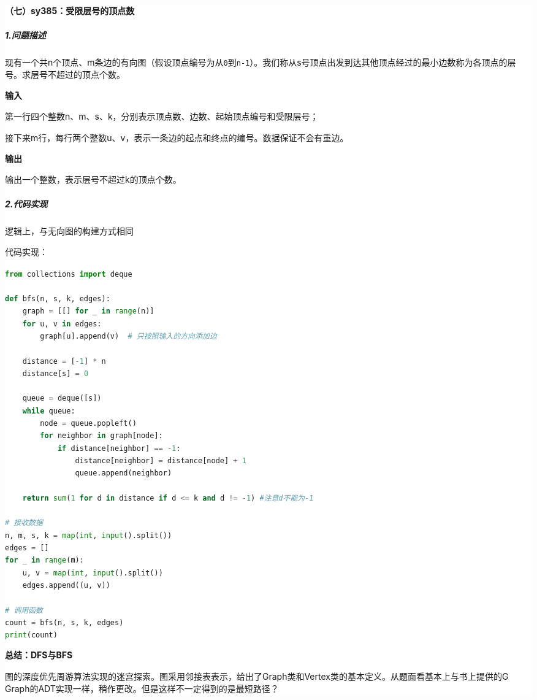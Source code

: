 #### （七）sy385：受限层号的顶点数
##### 1.问题描述
现有一个共n个顶点、m条边的有向图（假设顶点编号为从`0`到`n-1`）。我们称从s号顶点出发到达其他顶点经过的最小边数称为各顶点的层号。求层号不超过的顶点个数。

**输入**

第一行四个整数n、m、s、k，分别表示顶点数、边数、起始顶点编号和受限层号；

接下来m行，每行两个整数u、v，表示一条边的起点和终点的编号。数据保证不会有重边。

**输出**

输出一个整数，表示层号不超过k的顶点个数。

##### 2.代码实现
逻辑上，与无向图的构建方式相同

代码实现：
```python
from collections import deque

def bfs(n, s, k, edges):
    graph = [[] for _ in range(n)]
    for u, v in edges:
        graph[u].append(v)  # 只按照输入的方向添加边

    distance = [-1] * n
    distance[s] = 0

    queue = deque([s])
    while queue:
        node = queue.popleft()
        for neighbor in graph[node]:
            if distance[neighbor] == -1:
                distance[neighbor] = distance[node] + 1
                queue.append(neighbor)

    return sum(1 for d in distance if d <= k and d != -1) #注意d不能为-1

# 接收数据
n, m, s, k = map(int, input().split())
edges = []
for _ in range(m):
    u, v = map(int, input().split())
    edges.append((u, v))

# 调用函数
count = bfs(n, s, k, edges)
print(count)
```

**总结：DFS与BFS**

图的深度优先周游算法实现的迷宫探索。图采用邻接表表示，给出了Graph类和Vertex类的基本定义。从题面看基本上与书上提供的G Graph的ADT实现一样，稍作更改。但是这样不一定得到的是最短路径？
